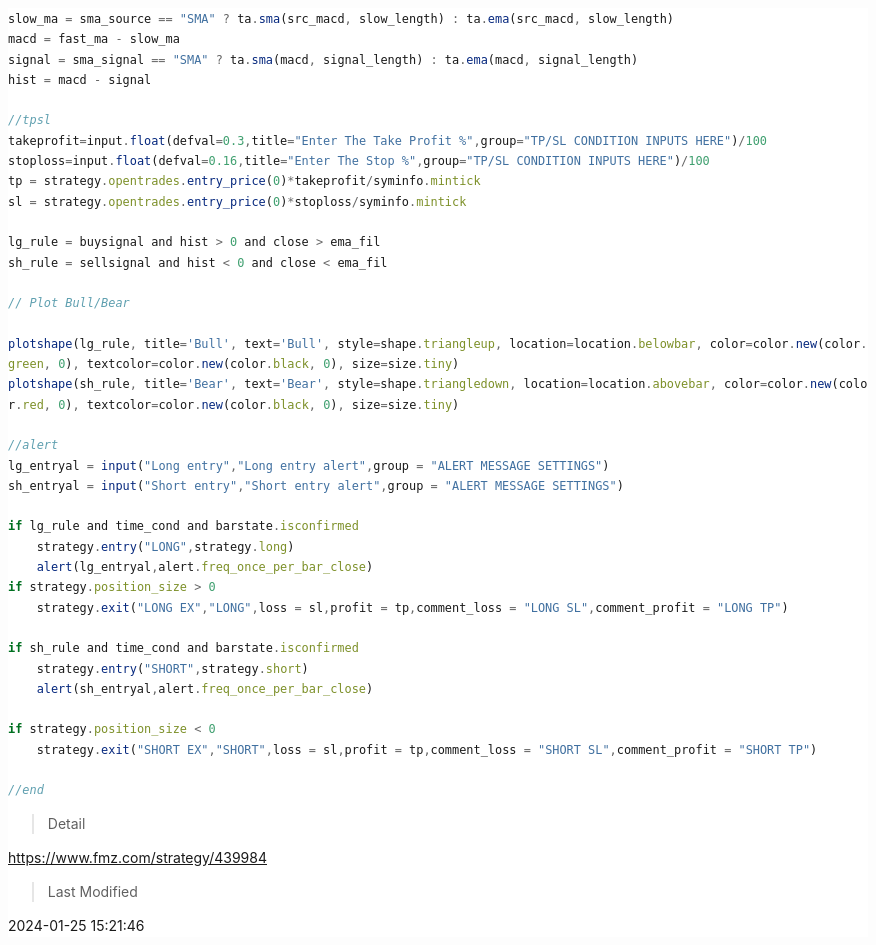``` javascript
slow_ma = sma_source == "SMA" ? ta.sma(src_macd, slow_length) : ta.ema(src_macd, slow_length)
macd = fast_ma - slow_ma
signal = sma_signal == "SMA" ? ta.sma(macd, signal_length) : ta.ema(macd, signal_length)
hist = macd - signal

//tpsl
takeprofit=input.float(defval=0.3,title="Enter The Take Profit %",group="TP/SL CONDITION INPUTS HERE")/100
stoploss=input.float(defval=0.16,title="Enter The Stop %",group="TP/SL CONDITION INPUTS HERE")/100
tp = strategy.opentrades.entry_price(0)*takeprofit/syminfo.mintick
sl = strategy.opentrades.entry_price(0)*stoploss/syminfo.mintick

lg_rule = buysignal and hist > 0 and close > ema_fil
sh_rule = sellsignal and hist < 0 and close < ema_fil

// Plot Bull/Bear

plotshape(lg_rule, title='Bull', text='Bull', style=shape.triangleup, location=location.belowbar, color=color.new(color.green, 0), textcolor=color.new(color.black, 0), size=size.tiny)
plotshape(sh_rule, title='Bear', text='Bear', style=shape.triangledown, location=location.abovebar, color=color.new(color.red, 0), textcolor=color.new(color.black, 0), size=size.tiny)

//alert
lg_entryal = input("Long entry","Long entry alert",group = "ALERT MESSAGE SETTINGS")
sh_entryal = input("Short entry","Short entry alert",group = "ALERT MESSAGE SETTINGS")

if lg_rule and time_cond and barstate.isconfirmed
    strategy.entry("LONG",strategy.long)
    alert(lg_entryal,alert.freq_once_per_bar_close)
if strategy.position_size > 0
    strategy.exit("LONG EX","LONG",loss = sl,profit = tp,comment_loss = "LONG SL",comment_profit = "LONG TP")

if sh_rule and time_cond and barstate.isconfirmed
    strategy.entry("SHORT",strategy.short)
    alert(sh_entryal,alert.freq_once_per_bar_close)

if strategy.position_size < 0
    strategy.exit("SHORT EX","SHORT",loss = sl,profit = tp,comment_loss = "SHORT SL",comment_profit = "SHORT TP")

//end
```

> Detail

https://www.fmz.com/strategy/439984

> Last Modified

2024-01-25 15:21:46
